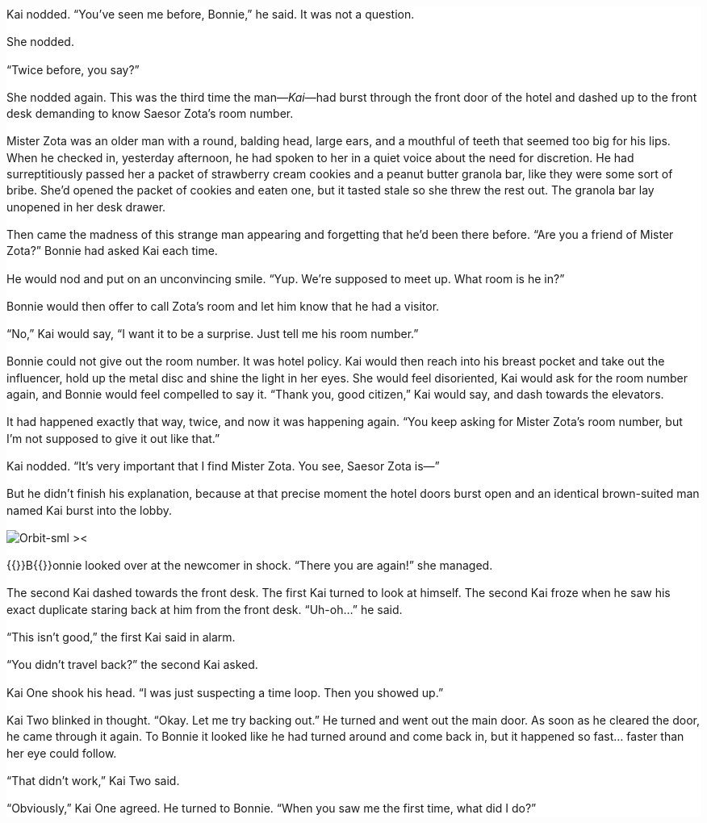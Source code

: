 Kai nodded. “You’ve seen me before, Bonnie,” he said. It was not a question.

She nodded.

“Twice before, you say?”

She nodded again. This was the third time the man—*Kai*—had burst through the front door of the hotel and dashed up to the front desk demanding to know Saesor Zota’s room number.

Mister Zota was an older man with a round, balding head, large ears, and a mouthful of teeth that seemed too big for his lips. When he checked in, yesterday afternoon, he had spoken to her in a quiet voice about the need for discretion. He had surreptitiously passed her a packet of strawberry cream cookies and a peanut butter granola bar, like they were some sort of bribe. She’d opened the packet of cookies and eaten one, but it tasted stale so she threw the rest out. The granola bar lay unopened in her desk drawer.

Then came the madness of this strange man appearing and forgetting that he’d been there before. “Are you a friend of Mister Zota?” Bonnie had asked Kai each time.

He would nod and put on an unconvincing smile. “Yup. We’re supposed to meet up. What room is he in?”

Bonnie would then offer to call Zota’s room and let him know that he had a visitor.

“No,” Kai would say, “I want it to be a surprise. Just tell me his room number.”

Bonnie could not give out the room number. It was hotel policy. Kai would then reach into his breast pocket and take out the influencer, hold up the metal disc and shine the light in her eyes. She would feel disoriented, Kai would ask for the room number again, and Bonnie would feel compelled to say it. “Thank you, good citizen,” Kai would say, and dash towards the elevators.

It had happened exactly that way, twice, and now it was happening again. “You keep asking for Mister Zota’s room number, but I’m not supposed to give it out like that.”

Kai nodded. “It’s very important that I find Mister Zota. You see, Saesor Zota is—”

But he didn’t finish his explanation, because at that precise moment the hotel doors burst open and an identical brown-suited man named Kai burst into the lobby.

![Orbit-sml ><](images/Orbit.svg)

{{<glyph>}}B{{</glyph>}}onnie looked over at the newcomer in shock. “There you are again!” she managed.

The second Kai dashed towards the front desk. The first Kai turned to look at himself. The second Kai froze when he saw his exact duplicate staring back at him from the front desk. “Uh-oh…” he said.

“This isn’t good,” the first Kai said in alarm.

“You didn’t travel back?” the second Kai asked.

Kai One shook his head. “I was just suspecting a time loop. Then you showed up.”

Kai Two blinked in thought. “Okay. Let me try backing out.” He turned and went out the main door. As soon as he cleared the door, he came through it again. To Bonnie it looked like he had turned around and come back in, but it happened so fast… faster than her eye could follow.

“That didn’t work,” Kai Two said.

“Obviously,” Kai One agreed. He turned to Bonnie. “When you saw me the first time, what did I do?”
